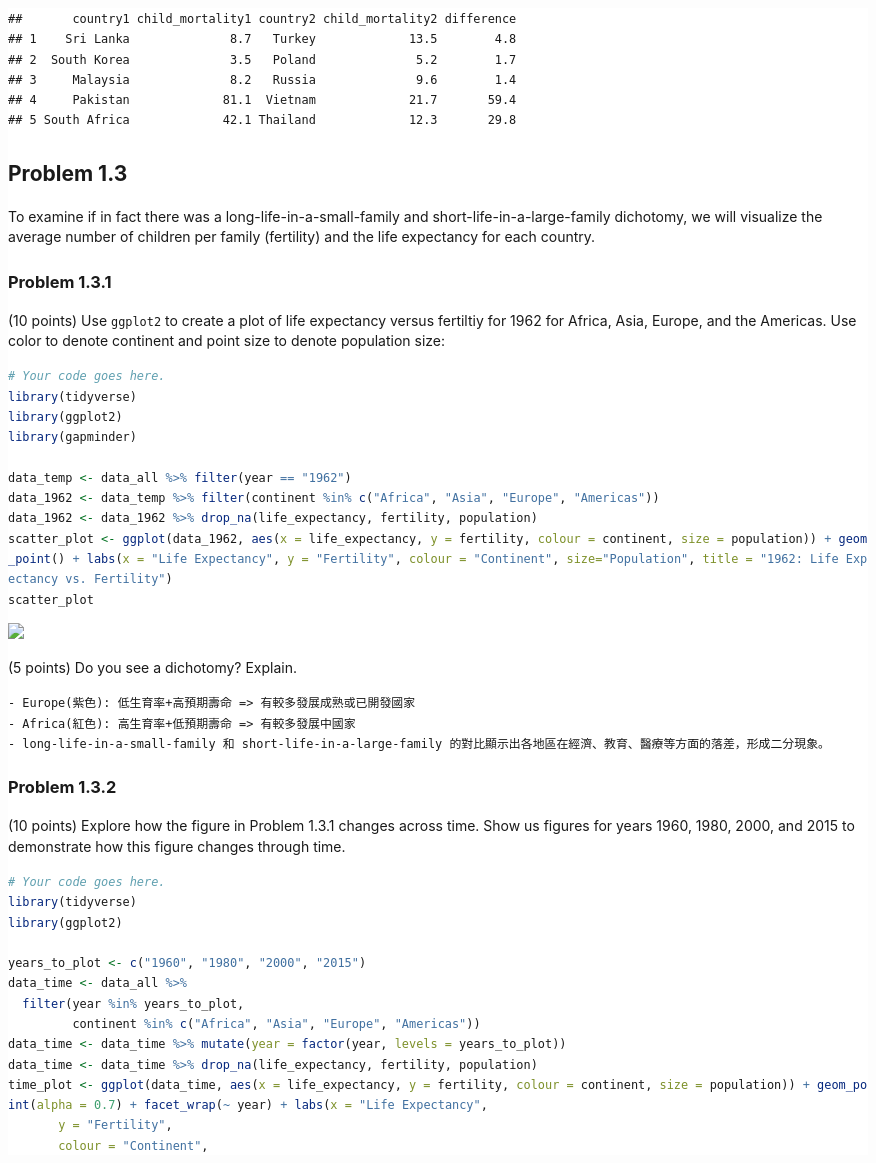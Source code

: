 ```
##       country1 child_mortality1 country2 child_mortality2 difference
## 1    Sri Lanka              8.7   Turkey             13.5        4.8
## 2  South Korea              3.5   Poland              5.2        1.7
## 3     Malaysia              8.2   Russia              9.6        1.4
## 4     Pakistan             81.1  Vietnam             21.7       59.4
## 5 South Africa             42.1 Thailand             12.3       29.8
```

## Problem 1.3

To examine if in fact there was a long-life-in-a-small-family and short-life-in-a-large-family dichotomy,  we will visualize the average number of children per family (fertility) and the life expectancy for each country.

### Problem 1.3.1 

(10 points) Use `ggplot2` to create a plot of life expectancy versus fertiltiy for 1962 for Africa, Asia, Europe, and the Americas. Use color to denote continent and point size to denote population size:


``` r
# Your code goes here.
library(tidyverse)
library(ggplot2)
library(gapminder)

data_temp <- data_all %>% filter(year == "1962") 
data_1962 <- data_temp %>% filter(continent %in% c("Africa", "Asia", "Europe", "Americas"))
data_1962 <- data_1962 %>% drop_na(life_expectancy, fertility, population)
scatter_plot <- ggplot(data_1962, aes(x = life_expectancy, y = fertility, colour = continent, size = population)) + geom_point() + labs(x = "Life Expectancy", y = "Fertility", colour = "Continent", size="Population", title = "1962: Life Expectancy vs. Fertility")
scatter_plot
```

![](hwk01_new_files/figure-html/unnamed-chunk-9-1.png)

(5 points) Do you see a dichotomy? Explain. 

```
- Europe(紫色): 低生育率+高預期壽命 => 有較多發展成熟或已開發國家
- Africa(紅色): 高生育率+低預期壽命 => 有較多發展中國家
- long-life-in-a-small-family 和 short-life-in-a-large-family 的對比顯示出各地區在經濟、教育、醫療等方面的落差，形成二分現象。
```

### Problem 1.3.2

(10 points) Explore how the figure in Problem 1.3.1 changes across time. Show us figures for years 1960, 1980, 2000, and 2015 to demonstrate how this figure changes through time.


``` r
# Your code goes here.
library(tidyverse)
library(ggplot2)

years_to_plot <- c("1960", "1980", "2000", "2015")
data_time <- data_all %>% 
  filter(year %in% years_to_plot, 
         continent %in% c("Africa", "Asia", "Europe", "Americas"))
data_time <- data_time %>% mutate(year = factor(year, levels = years_to_plot))
data_time <- data_time %>% drop_na(life_expectancy, fertility, population)
time_plot <- ggplot(data_time, aes(x = life_expectancy, y = fertility, colour = continent, size = population)) + geom_point(alpha = 0.7) + facet_wrap(~ year) + labs(x = "Life Expectancy", 
       y = "Fertility", 
       colour = "Continent", 
```